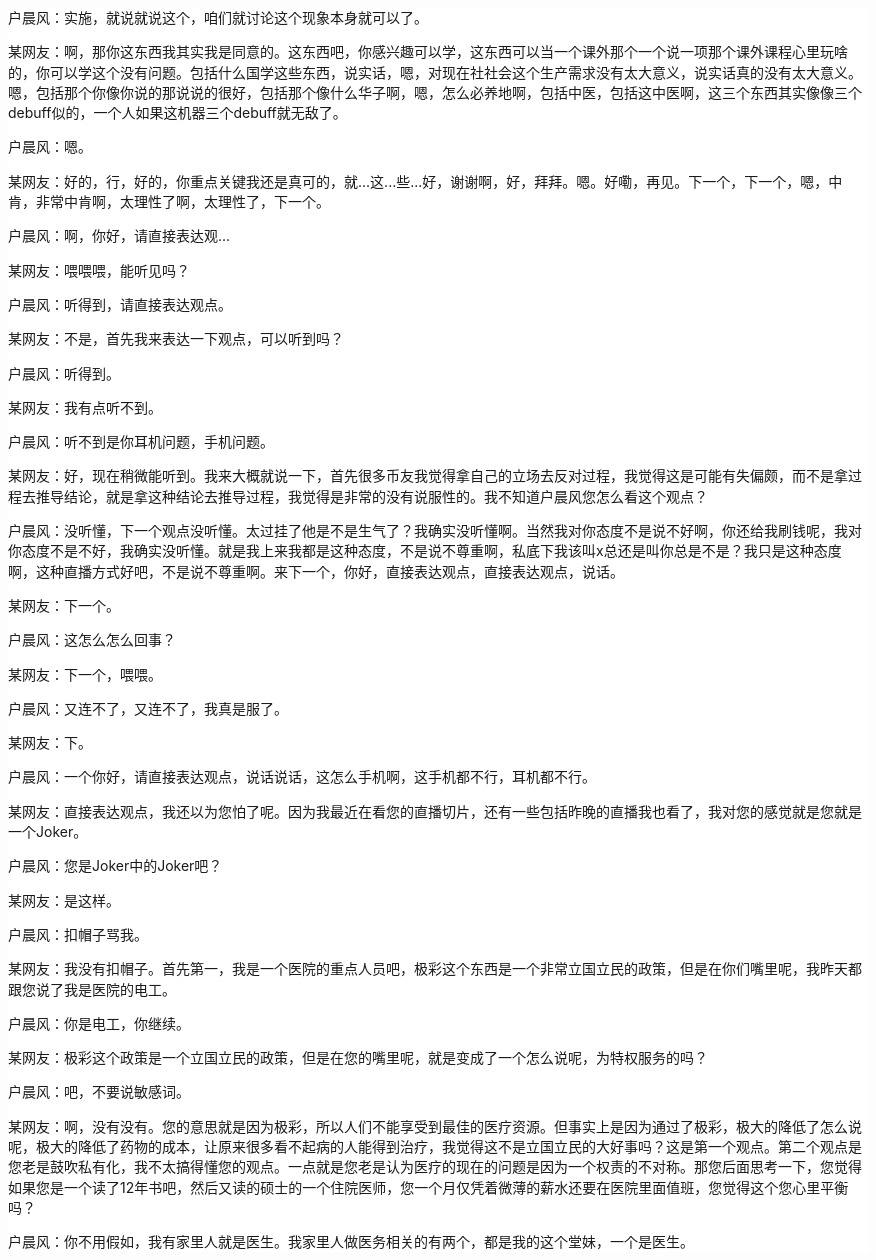 户晨风：实施，就说就说这个，咱们就讨论这个现象本身就可以了。

某网友：啊，那你这东西我其实我是同意的。这东西吧，你感兴趣可以学，这东西可以当一个课外那个一个说一项那个课外课程心里玩啥的，你可以学这个没有问题。包括什么国学这些东西，说实话，嗯，对现在社社会这个生产需求没有太大意义，说实话真的没有太大意义。嗯，包括那个你像你说的那说说的很好，包括那个像什么华子啊，嗯，怎么必养地啊，包括中医，包括这中医啊，这三个东西其实像像三个debuff似的，一个人如果这机器三个debuff就无敌了。

户晨风：嗯。

某网友：好的，行，好的，你重点关键我还是真可的，就...这...些...好，谢谢啊，好，拜拜。嗯。好嘞，再见。下一个，下一个，嗯，中肯，非常中肯啊，太理性了啊，太理性了，下一个。

户晨风：啊，你好，请直接表达观...

某网友：喂喂喂，能听见吗？

户晨风：听得到，请直接表达观点。

某网友：不是，首先我来表达一下观点，可以听到吗？

户晨风：听得到。

某网友：我有点听不到。

户晨风：听不到是你耳机问题，手机问题。

某网友：好，现在稍微能听到。我来大概就说一下，首先很多币友我觉得拿自己的立场去反对过程，我觉得这是可能有失偏颇，而不是拿过程去推导结论，就是拿这种结论去推导过程，我觉得是非常的没有说服性的。我不知道户晨风您怎么看这个观点？

户晨风：没听懂，下一个观点没听懂。太过挂了他是不是生气了？我确实没听懂啊。当然我对你态度不是说不好啊，你还给我刷钱呢，我对你态度不是不好，我确实没听懂。就是我上来我都是这种态度，不是说不尊重啊，私底下我该叫x总还是叫你总是不是？我只是这种态度啊，这种直播方式好吧，不是说不尊重啊。来下一个，你好，直接表达观点，直接表达观点，说话。

某网友：下一个。

户晨风：这怎么怎么回事？

某网友：下一个，喂喂。

户晨风：又连不了，又连不了，我真是服了。

某网友：下。

户晨风：一个你好，请直接表达观点，说话说话，这怎么手机啊，这手机都不行，耳机都不行。

某网友：直接表达观点，我还以为您怕了呢。因为我最近在看您的直播切片，还有一些包括昨晚的直播我也看了，我对您的感觉就是您就是一个Joker。

户晨风：您是Joker中的Joker吧？

某网友：是这样。

户晨风：扣帽子骂我。

某网友：我没有扣帽子。首先第一，我是一个医院的重点人员吧，极彩这个东西是一个非常立国立民的政策，但是在你们嘴里呢，我昨天都跟您说了我是医院的电工。

户晨风：你是电工，你继续。

某网友：极彩这个政策是一个立国立民的政策，但是在您的嘴里呢，就是变成了一个怎么说呢，为特权服务的吗？

户晨风：吧，不要说敏感词。

某网友：啊，没有没有。您的意思就是因为极彩，所以人们不能享受到最佳的医疗资源。但事实上是因为通过了极彩，极大的降低了怎么说呢，极大的降低了药物的成本，让原来很多看不起病的人能得到治疗，我觉得这不是立国立民的大好事吗？这是第一个观点。第二个观点是您老是鼓吹私有化，我不太搞得懂您的观点。一点就是您老是认为医疗的现在的问题是因为一个权责的不对称。那您后面思考一下，您觉得如果您是一个读了12年书吧，然后又读的硕士的一个住院医师，您一个月仅凭着微薄的薪水还要在医院里面值班，您觉得这个您心里平衡吗？

户晨风：你不用假如，我有家里人就是医生。我家里人做医务相关的有两个，都是我的这个堂妹，一个是医生。
